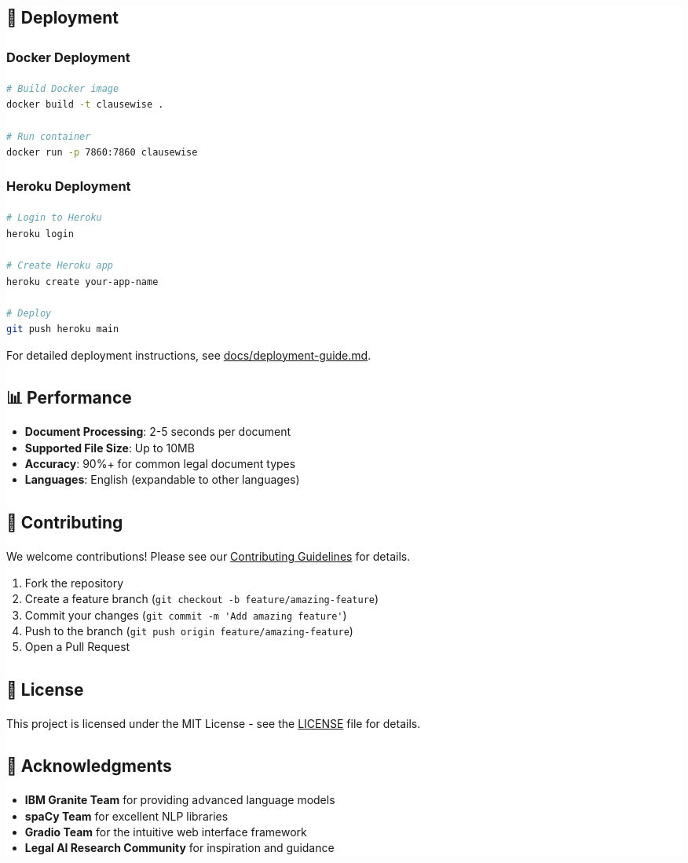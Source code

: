 ## 🚢 Deployment

### Docker Deployment

```bash
# Build Docker image
docker build -t clausewise .

# Run container
docker run -p 7860:7860 clausewise
```

### Heroku Deployment

```bash
# Login to Heroku
heroku login

# Create Heroku app
heroku create your-app-name

# Deploy
git push heroku main
```

For detailed deployment instructions, see [docs/deployment-guide.md](docs/deployment-guide.md).

## 📊 Performance

- **Document Processing**: 2-5 seconds per document
- **Supported File Size**: Up to 10MB
- **Accuracy**: 90%+ for common legal document types
- **Languages**: English (expandable to other languages)

## 🤝 Contributing

We welcome contributions! Please see our [Contributing Guidelines](CONTRIBUTING.md) for details.

1. Fork the repository
2. Create a feature branch (`git checkout -b feature/amazing-feature`)
3. Commit your changes (`git commit -m 'Add amazing feature'`)
4. Push to the branch (`git push origin feature/amazing-feature`)
5. Open a Pull Request

## 📄 License

This project is licensed under the MIT License - see the [LICENSE](LICENSE) file for details.

## 🙏 Acknowledgments

- **IBM Granite Team** for providing advanced language models
- **spaCy Team** for excellent NLP libraries
- **Gradio Team** for the intuitive web interface framework
- **Legal AI Research Community** for inspiration and guidance
